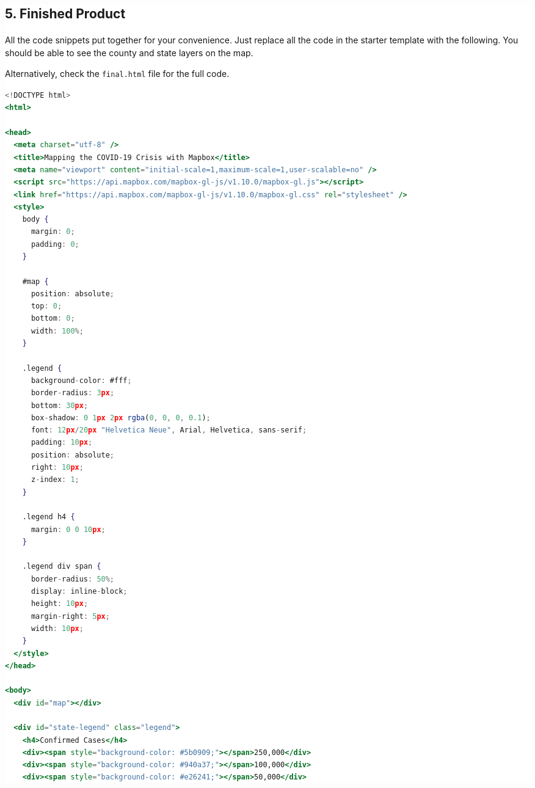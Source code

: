 ## 5. Finished Product

All the code snippets put together for your convenience. Just replace all the code in the starter template with the following. You should be able to see the county and state layers on the map.

Alternatively, check the `final.html` file for the full code.

```jsx
<!DOCTYPE html>
<html>

<head>
  <meta charset="utf-8" />
  <title>Mapping the COVID-19 Crisis with Mapbox</title>
  <meta name="viewport" content="initial-scale=1,maximum-scale=1,user-scalable=no" />
  <script src="https://api.mapbox.com/mapbox-gl-js/v1.10.0/mapbox-gl.js"></script>
  <link href="https://api.mapbox.com/mapbox-gl-js/v1.10.0/mapbox-gl.css" rel="stylesheet" />
  <style>
    body {
      margin: 0;
      padding: 0;
    }

    #map {
      position: absolute;
      top: 0;
      bottom: 0;
      width: 100%;
    }

    .legend {
      background-color: #fff;
      border-radius: 3px;
      bottom: 30px;
      box-shadow: 0 1px 2px rgba(0, 0, 0, 0.1);
      font: 12px/20px "Helvetica Neue", Arial, Helvetica, sans-serif;
      padding: 10px;
      position: absolute;
      right: 10px;
      z-index: 1;
    }

    .legend h4 {
      margin: 0 0 10px;
    }

    .legend div span {
      border-radius: 50%;
      display: inline-block;
      height: 10px;
      margin-right: 5px;
      width: 10px;
    }
  </style>
</head>

<body>
  <div id="map"></div>

  <div id="state-legend" class="legend">
    <h4>Confirmed Cases</h4>
    <div><span style="background-color: #5b0909;"></span>250,000</div>
    <div><span style="background-color: #940a37;"></span>100,000</div>
    <div><span style="background-color: #e26241;"></span>50,000</div>
```